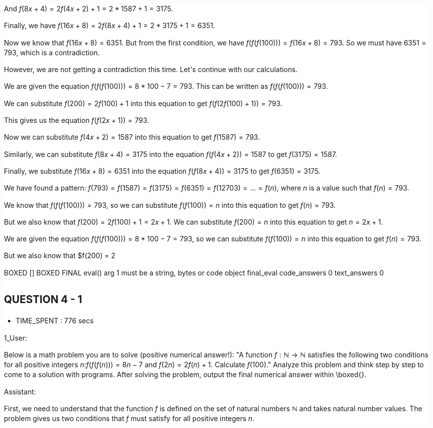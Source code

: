 And $f(8x + 4) = 2f(4x + 2) + 1 = 2*1587 + 1 = 3175$.

Finally, we have $f(16x + 8) = 2f(8x + 4) + 1 = 2*3175 + 1 = 6351$.

Now we know that $f(16x + 8) = 6351$. But from the first condition, we have $f(f(f(100))) = f(16x + 8) = 793$. So we must have $6351 = 793$, which is a contradiction.

However, we are not getting a contradiction this time. Let's continue with our calculations.

We are given the equation $f(f(f(100))) = 8*100 - 7 = 793$. This can be written as $f(f(f(100))) = 793$.

We can substitute $f(200) = 2f(100) + 1$ into this equation to get $f(f(2f(100) + 1)) = 793$.

This gives us the equation $f(f(2x + 1)) = 793$.

Now we can substitute $f(4x + 2) = 1587$ into this equation to get $f(1587) = 793$.

Similarly, we can substitute $f(8x + 4) = 3175$ into the equation $f(f(4x + 2)) = 1587$ to get $f(3175) = 1587$.

Finally, we substitute $f(16x + 8) = 6351$ into the equation $f(f(8x + 4)) = 3175$ to get $f(6351) = 3175$.

We have found a pattern: $f(793) = f(1587) = f(3175) = f(6351) = f(12703) = ... = f(n)$, where $n$ is a value such that $f(n) = 793$.

We know that $f(f(f(100))) = 793$, so we can substitute $f(f(100)) = n$ into this equation to get $f(n) = 793$.

But we also know that $f(200) = 2f(100) + 1 = 2x + 1$. We can substitute $f(200) = n$ into this equation to get $n = 2x + 1$.

We are given the equation $f(f(f(100))) = 8*100 - 7 = 793$, so we can substitute $f(f(100)) = n$ into this equation to get $f(n) = 793$.

But we also know that $f(200) = 2

BOXED []
BOXED FINAL 
eval() arg 1 must be a string, bytes or code object final_eval
code_answers 0 text_answers 0



## QUESTION 4 - 1 
- TIME_SPENT : 776 secs

1_User:

Below is a math problem you are to solve (positive numerical answer!):
"A function $f: \mathbb N \to \mathbb N$ satisfies the following two conditions for all positive integers $n$:$f(f(f(n)))=8n-7$ and $f(2n)=2f(n)+1$. Calculate $f(100)$."
Analyze this problem and think step by step to come to a solution with programs. After solving the problem, output the final numerical answer within \boxed{}.

Assistant:

 First, we need to understand that the function $f$ is defined on the set of natural numbers $\mathbb{N}$ and takes natural number values. The problem gives us two conditions that $f$ must satisfy for all positive integers $n$. 
